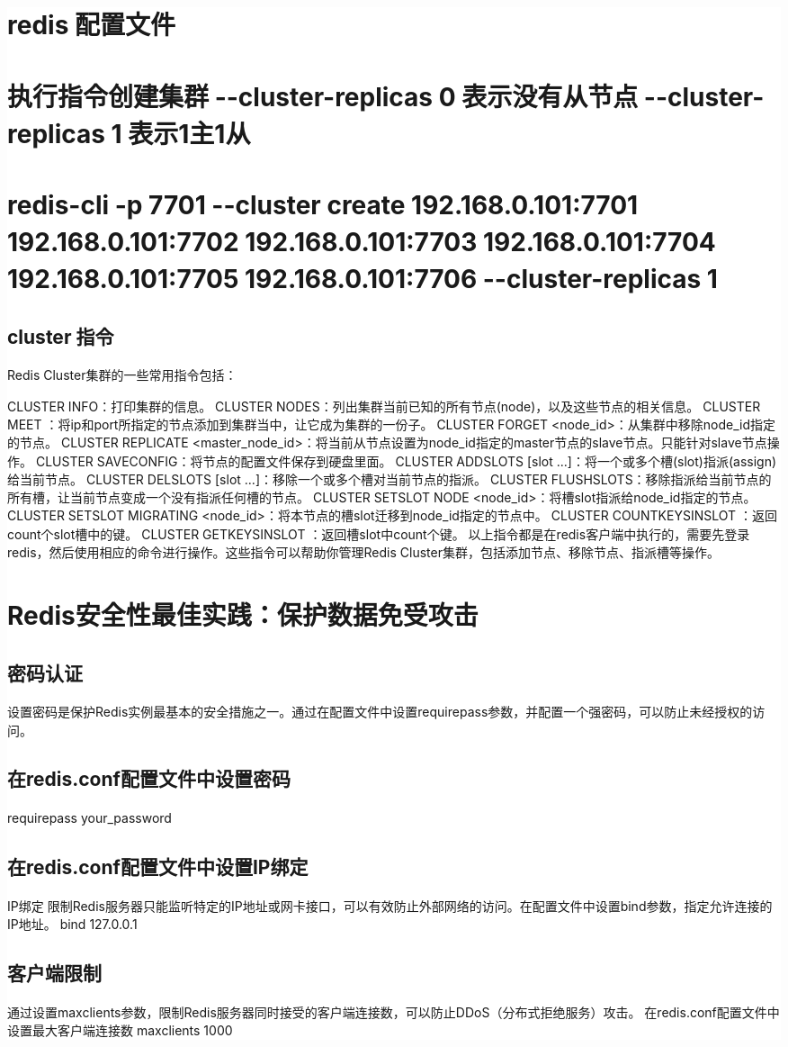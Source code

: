 
#  redis 配置文件
#  执行指令创建集群 --cluster-replicas 0 表示没有从节点  --cluster-replicas 1 表示1主1从
#  redis-cli -p 7701 --cluster create 192.168.0.101:7701 192.168.0.101:7702 192.168.0.101:7703 192.168.0.101:7704 192.168.0.101:7705 192.168.0.101:7706 --cluster-replicas 1

## cluster 指令

Redis Cluster集群的一些常用指令包括：

CLUSTER INFO：打印集群的信息。
CLUSTER NODES：列出集群当前已知的所有节点(node)，以及这些节点的相关信息。
CLUSTER MEET <ip> <port>：将ip和port所指定的节点添加到集群当中，让它成为集群的一份子。
CLUSTER FORGET <node_id>：从集群中移除node_id指定的节点。
CLUSTER REPLICATE <master_node_id>：将当前从节点设置为node_id指定的master节点的slave节点。只能针对slave节点操作。
CLUSTER SAVECONFIG：将节点的配置文件保存到硬盘里面。
CLUSTER ADDSLOTS <slot> [slot ...]：将一个或多个槽(slot)指派(assign)给当前节点。
CLUSTER DELSLOTS <slot> [slot ...]：移除一个或多个槽对当前节点的指派。
CLUSTER FLUSHSLOTS：移除指派给当前节点的所有槽，让当前节点变成一个没有指派任何槽的节点。
CLUSTER SETSLOT NODE <node_id>：将槽slot指派给node_id指定的节点。
CLUSTER SETSLOT MIGRATING <node_id>：将本节点的槽slot迁移到node_id指定的节点中。
CLUSTER COUNTKEYSINSLOT <slot>：返回count个slot槽中的键。
CLUSTER GETKEYSINSLOT <slot> <count>：返回槽slot中count个键。
以上指令都是在redis客户端中执行的，需要先登录redis，然后使用相应的命令进行操作。这些指令可以帮助你管理Redis Cluster集群，包括添加节点、移除节点、指派槽等操作。


# Redis安全性最佳实践：保护数据免受攻击

## 密码认证
设置密码是保护Redis实例最基本的安全措施之一。通过在配置文件中设置requirepass参数，并配置一个强密码，可以防止未经授权的访问。

## 在redis.conf配置文件中设置密码
requirepass your_password


## 在redis.conf配置文件中设置IP绑定
IP绑定
限制Redis服务器只能监听特定的IP地址或网卡接口，可以有效防止外部网络的访问。在配置文件中设置bind参数，指定允许连接的IP地址。
bind 127.0.0.1
## 客户端限制
通过设置maxclients参数，限制Redis服务器同时接受的客户端连接数，可以防止DDoS（分布式拒绝服务）攻击。
在redis.conf配置文件中设置最大客户端连接数
maxclients 1000

